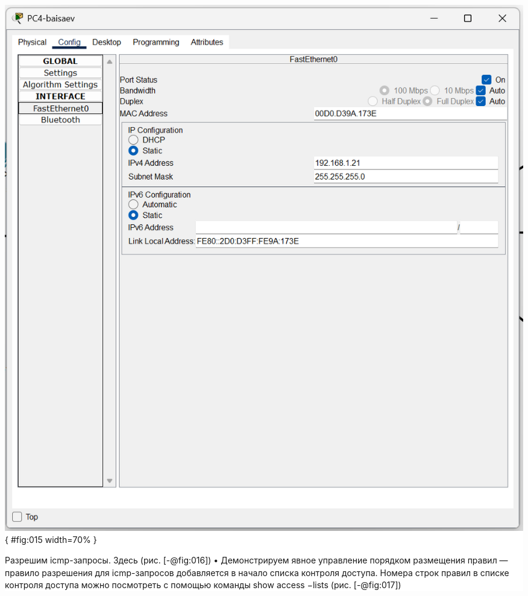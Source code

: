 ![Проверка доступности web-сервера (через браузер) по имени.](Images/15.png){ #fig:015 width=70% }


Разрешим icmp-запросы. Здесь  (рис. [-@fig:016]) 
•	Демонстрируем явное управление порядком размещения правил — правило разрешения для icmp-запросов добавляется в начало списка контроля доступа. 
Номера строк правил в списке контроля доступа можно посмотреть с помощью команды show access −lists (рис. [-@fig:017]) 
